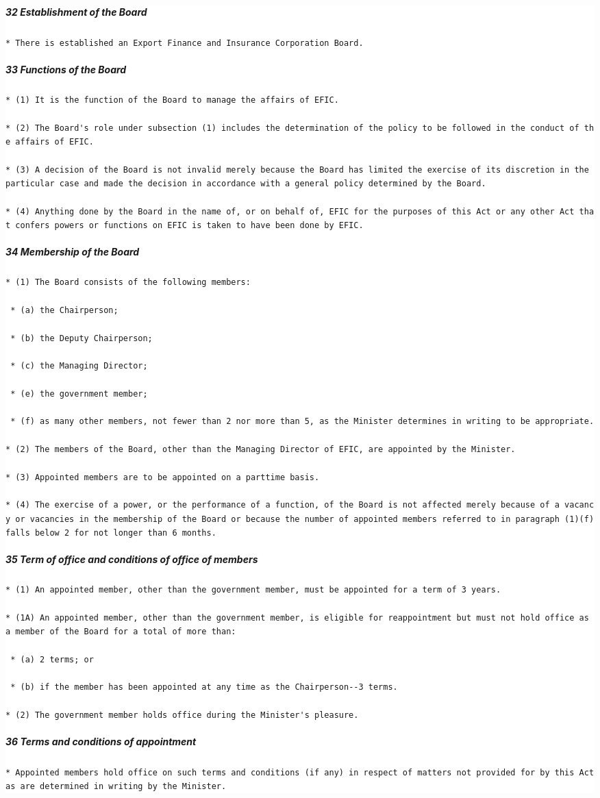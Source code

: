 ##### 32  Establishment of the Board

    * There is established an Export Finance and Insurance Corporation Board.

##### 33  Functions of the Board

    * (1) It is the function of the Board to manage the affairs of EFIC.

    * (2) The Board's role under subsection (1) includes the determination of the policy to be followed in the conduct of the affairs of EFIC.

    * (3) A decision of the Board is not invalid merely because the Board has limited the exercise of its discretion in the particular case and made the decision in accordance with a general policy determined by the Board.

    * (4) Anything done by the Board in the name of, or on behalf of, EFIC for the purposes of this Act or any other Act that confers powers or functions on EFIC is taken to have been done by EFIC.

##### 34  Membership of the Board

    * (1) The Board consists of the following members:

     * (a) the Chairperson;

     * (b) the Deputy Chairperson;

     * (c) the Managing Director;

     * (e) the government member;

     * (f) as many other members, not fewer than 2 nor more than 5, as the Minister determines in writing to be appropriate.

    * (2) The members of the Board, other than the Managing Director of EFIC, are appointed by the Minister.

    * (3) Appointed members are to be appointed on a parttime basis.

    * (4) The exercise of a power, or the performance of a function, of the Board is not affected merely because of a vacancy or vacancies in the membership of the Board or because the number of appointed members referred to in paragraph (1)(f) falls below 2 for not longer than 6 months.

##### 35  Term of office and conditions of office of members

    * (1) An appointed member, other than the government member, must be appointed for a term of 3 years.

    * (1A) An appointed member, other than the government member, is eligible for reappointment but must not hold office as a member of the Board for a total of more than:

     * (a) 2 terms; or

     * (b) if the member has been appointed at any time as the Chairperson--3 terms.

    * (2) The government member holds office during the Minister's pleasure.

##### 36  Terms and conditions of appointment

    * Appointed members hold office on such terms and conditions (if any) in respect of matters not provided for by this Act as are determined in writing by the Minister.
